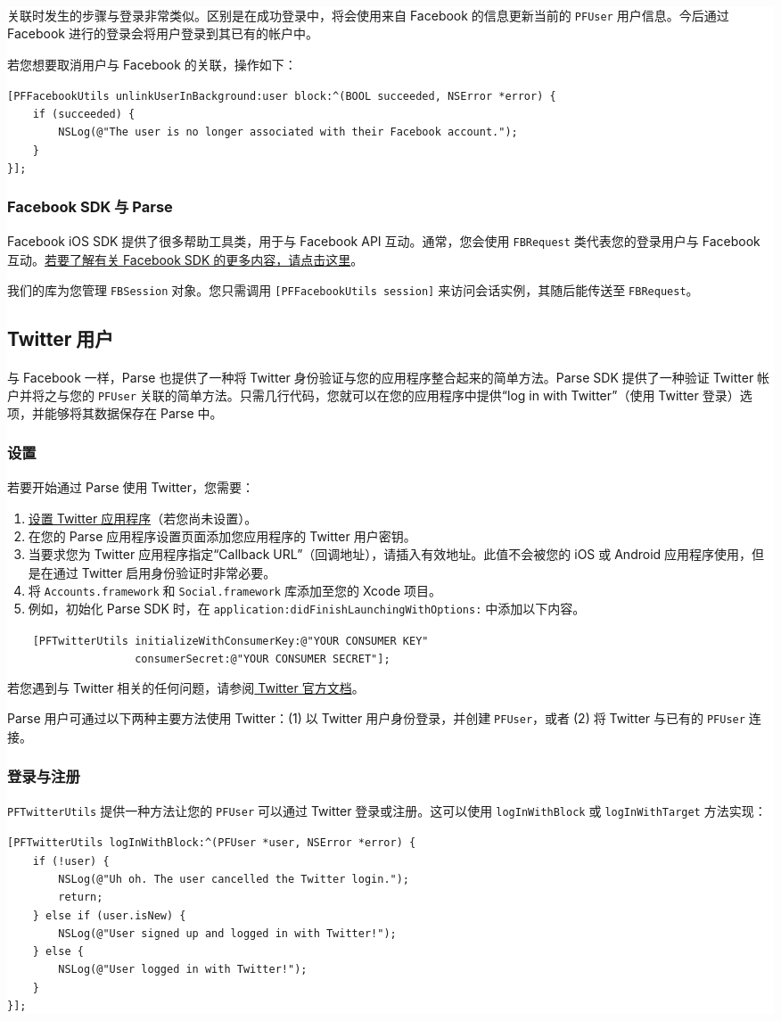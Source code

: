 关联时发生的步骤与登录非常类似。区别是在成功登录中，将会使用来自 Facebook 的信息更新当前的 `PFUser` 用户信息。今后通过 Facebook 进行的登录会将用户登录到其已有的帐户中。

若您想要取消用户与 Facebook 的关联，操作如下：

```objc
[PFFacebookUtils unlinkUserInBackground:user block:^(BOOL succeeded, NSError *error) {
    if (succeeded) {
        NSLog(@"The user is no longer associated with their Facebook account.");
    }
}];
```

### Facebook SDK 与 Parse

Facebook iOS SDK 提供了很多帮助工具类，用于与 Facebook API 互动。通常，您会使用 `FBRequest` 类代表您的登录用户与 Facebook 互动。[若要了解有关 Facebook SDK 的更多内容，请点击这里](https://developers.facebook.com/docs/reference/ios/3.2)。

我们的库为您管理 `FBSession` 对象。您只需调用 `[PFFacebookUtils session]` 来访问会话实例，其随后能传送至 `FBRequest`。

## Twitter 用户

与 Facebook 一样，Parse 也提供了一种将 Twitter 身份验证与您的应用程序整合起来的简单方法。Parse SDK 提供了一种验证 Twitter 帐户并将之与您的 `PFUser` 关联的简单方法。只需几行代码，您就可以在您的应用程序中提供&ldquo;log in with Twitter&rdquo;（使用 Twitter 登录）选项，并能够将其数据保存在 Parse 中。

### 设置

若要开始通过 Parse 使用 Twitter，您需要：

1.  [设置 Twitter 应用程序](https://dev.twitter.com/apps)（若您尚未设置）。
2.  在您的 Parse 应用程序设置页面添加您应用程序的 Twitter 用户密钥。
3.  当要求您为 Twitter 应用程序指定&ldquo;Callback URL&rdquo;（回调地址），请插入有效地址。此值不会被您的 iOS 或 Android 应用程序使用，但是在通过 Twitter 启用身份验证时非常必要。
4.  将 `Accounts.framework` 和 `Social.framework` 库添加至您的 Xcode 项目。
5.  例如，初始化 Parse SDK 时，在 `application:didFinishLaunchingWithOptions:` 中添加以下内容。
```objc
    [PFTwitterUtils initializeWithConsumerKey:@"YOUR CONSUMER KEY"
                    consumerSecret:@"YOUR CONSUMER SECRET"];
```

若您遇到与 Twitter 相关的任何问题，请参阅[ Twitter 官方文档](https://dev.twitter.com/docs)。

Parse 用户可通过以下两种主要方法使用 Twitter：(1) 以 Twitter 用户身份登录，并创建 `PFUser`，或者 (2) 将 Twitter 与已有的 `PFUser` 连接。

### 登录与注册

`PFTwitterUtils` 提供一种方法让您的 `PFUser` 可以通过 Twitter 登录或注册。这可以使用 `logInWithBlock` 或 `logInWithTarget` 方法实现：

```objc
[PFTwitterUtils logInWithBlock:^(PFUser *user, NSError *error) {
    if (!user) {
        NSLog(@"Uh oh. The user cancelled the Twitter login.");
        return;
    } else if (user.isNew) {
        NSLog(@"User signed up and logged in with Twitter!");
    } else {
        NSLog(@"User logged in with Twitter!");
    }
}];
```
